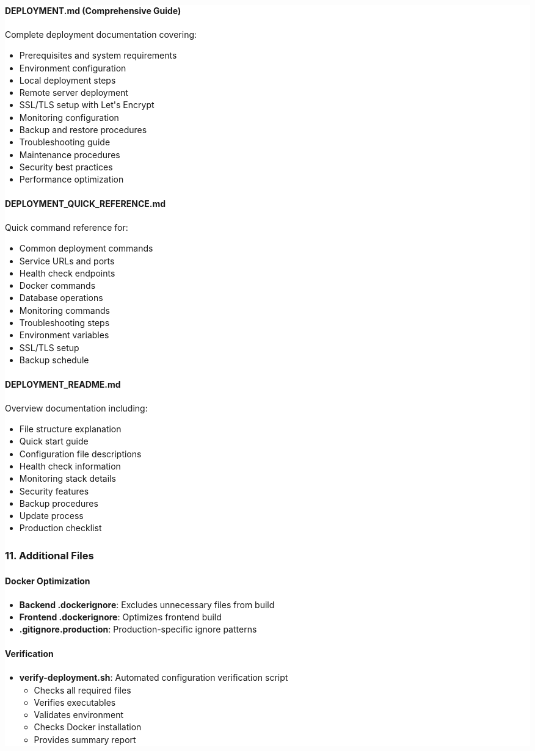 #### DEPLOYMENT.md (Comprehensive Guide)
Complete deployment documentation covering:
- Prerequisites and system requirements
- Environment configuration
- Local deployment steps
- Remote server deployment
- SSL/TLS setup with Let's Encrypt
- Monitoring configuration
- Backup and restore procedures
- Troubleshooting guide
- Maintenance procedures
- Security best practices
- Performance optimization

#### DEPLOYMENT_QUICK_REFERENCE.md
Quick command reference for:
- Common deployment commands
- Service URLs and ports
- Health check endpoints
- Docker commands
- Database operations
- Monitoring commands
- Troubleshooting steps
- Environment variables
- SSL/TLS setup
- Backup schedule

#### DEPLOYMENT_README.md
Overview documentation including:
- File structure explanation
- Quick start guide
- Configuration file descriptions
- Health check information
- Monitoring stack details
- Security features
- Backup procedures
- Update process
- Production checklist

### 11. Additional Files

#### Docker Optimization
- **Backend .dockerignore**: Excludes unnecessary files from build
- **Frontend .dockerignore**: Optimizes frontend build
- **.gitignore.production**: Production-specific ignore patterns

#### Verification
- **verify-deployment.sh**: Automated configuration verification script
  - Checks all required files
  - Verifies executables
  - Validates environment
  - Checks Docker installation
  - Provides summary report
